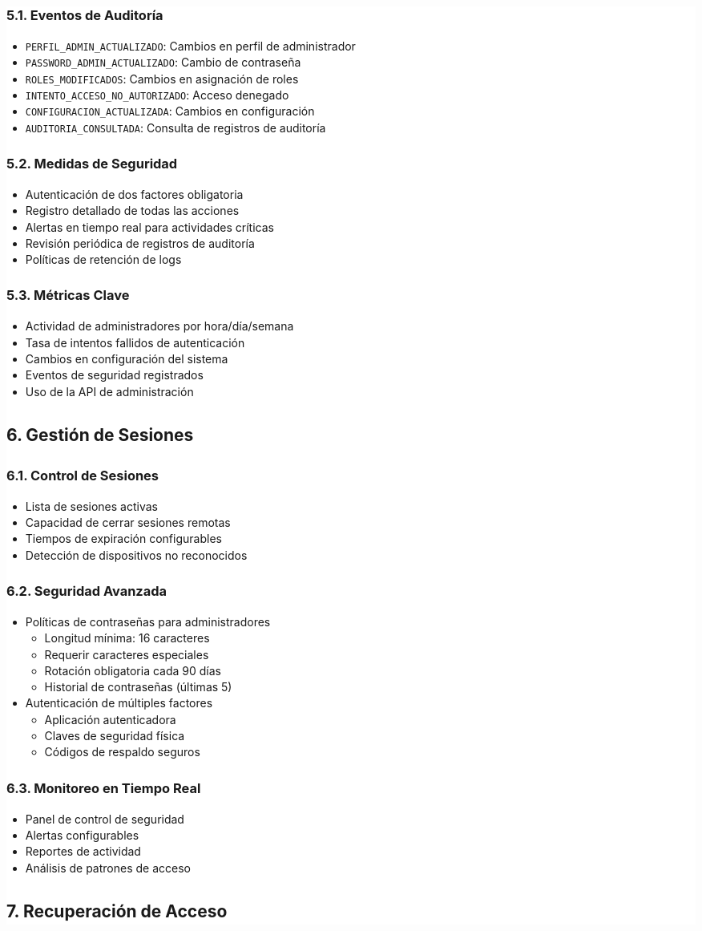 ### 5.1. Eventos de Auditoría
- `PERFIL_ADMIN_ACTUALIZADO`: Cambios en perfil de administrador
- `PASSWORD_ADMIN_ACTUALIZADO`: Cambio de contraseña
- `ROLES_MODIFICADOS`: Cambios en asignación de roles
- `INTENTO_ACCESO_NO_AUTORIZADO`: Acceso denegado
- `CONFIGURACION_ACTUALIZADA`: Cambios en configuración
- `AUDITORIA_CONSULTADA`: Consulta de registros de auditoría

### 5.2. Medidas de Seguridad
- Autenticación de dos factores obligatoria
- Registro detallado de todas las acciones
- Alertas en tiempo real para actividades críticas
- Revisión periódica de registros de auditoría
- Políticas de retención de logs

### 5.3. Métricas Clave
- Actividad de administradores por hora/día/semana
- Tasa de intentos fallidos de autenticación
- Cambios en configuración del sistema
- Eventos de seguridad registrados
- Uso de la API de administración

## 6. Gestión de Sesiones

### 6.1. Control de Sesiones
- Lista de sesiones activas
- Capacidad de cerrar sesiones remotas
- Tiempos de expiración configurables
- Detección de dispositivos no reconocidos

### 6.2. Seguridad Avanzada
- Políticas de contraseñas para administradores
  - Longitud mínima: 16 caracteres
  - Requerir caracteres especiales
  - Rotación obligatoria cada 90 días
  - Historial de contraseñas (últimas 5)
- Autenticación de múltiples factores
  - Aplicación autenticadora
  - Claves de seguridad física
  - Códigos de respaldo seguros

### 6.3. Monitoreo en Tiempo Real
- Panel de control de seguridad
- Alertas configurables
- Reportes de actividad
- Análisis de patrones de acceso

## 7. Recuperación de Acceso
